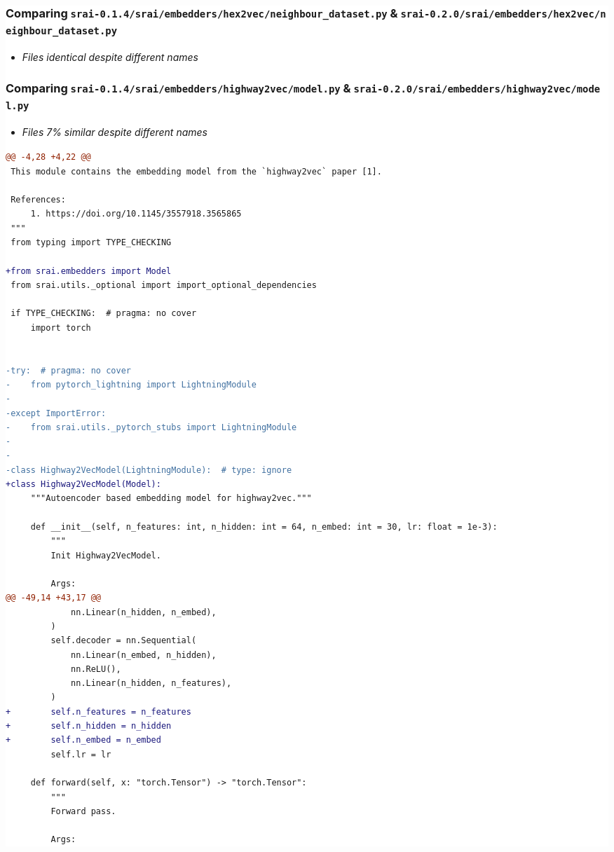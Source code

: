### Comparing `srai-0.1.4/srai/embedders/hex2vec/neighbour_dataset.py` & `srai-0.2.0/srai/embedders/hex2vec/neighbour_dataset.py`

 * *Files identical despite different names*

### Comparing `srai-0.1.4/srai/embedders/highway2vec/model.py` & `srai-0.2.0/srai/embedders/highway2vec/model.py`

 * *Files 7% similar despite different names*

```diff
@@ -4,28 +4,22 @@
 This module contains the embedding model from the `highway2vec` paper [1].
 
 References:
     1. https://doi.org/10.1145/3557918.3565865
 """
 from typing import TYPE_CHECKING
 
+from srai.embedders import Model
 from srai.utils._optional import import_optional_dependencies
 
 if TYPE_CHECKING:  # pragma: no cover
     import torch
 
 
-try:  # pragma: no cover
-    from pytorch_lightning import LightningModule
-
-except ImportError:
-    from srai.utils._pytorch_stubs import LightningModule
-
-
-class Highway2VecModel(LightningModule):  # type: ignore
+class Highway2VecModel(Model):
     """Autoencoder based embedding model for highway2vec."""
 
     def __init__(self, n_features: int, n_hidden: int = 64, n_embed: int = 30, lr: float = 1e-3):
         """
         Init Highway2VecModel.
 
         Args:
@@ -49,14 +43,17 @@
             nn.Linear(n_hidden, n_embed),
         )
         self.decoder = nn.Sequential(
             nn.Linear(n_embed, n_hidden),
             nn.ReLU(),
             nn.Linear(n_hidden, n_features),
         )
+        self.n_features = n_features
+        self.n_hidden = n_hidden
+        self.n_embed = n_embed
         self.lr = lr
 
     def forward(self, x: "torch.Tensor") -> "torch.Tensor":
         """
         Forward pass.
 
         Args:
```
